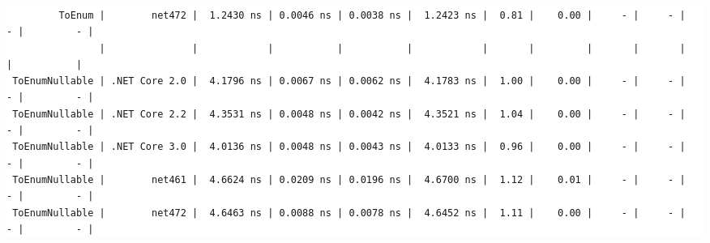              ToEnum |        net472 |  1.2430 ns | 0.0046 ns | 0.0038 ns |  1.2423 ns |  0.81 |    0.00 |     - |     - |     - |         - |
                    |               |            |           |           |            |       |         |       |       |       |           |
     ToEnumNullable | .NET Core 2.0 |  4.1796 ns | 0.0067 ns | 0.0062 ns |  4.1783 ns |  1.00 |    0.00 |     - |     - |     - |         - |
     ToEnumNullable | .NET Core 2.2 |  4.3531 ns | 0.0048 ns | 0.0042 ns |  4.3521 ns |  1.04 |    0.00 |     - |     - |     - |         - |
     ToEnumNullable | .NET Core 3.0 |  4.0136 ns | 0.0048 ns | 0.0043 ns |  4.0133 ns |  0.96 |    0.00 |     - |     - |     - |         - |
     ToEnumNullable |        net461 |  4.6624 ns | 0.0209 ns | 0.0196 ns |  4.6700 ns |  1.12 |    0.01 |     - |     - |     - |         - |
     ToEnumNullable |        net472 |  4.6463 ns | 0.0088 ns | 0.0078 ns |  4.6452 ns |  1.11 |    0.00 |     - |     - |     - |         - |
